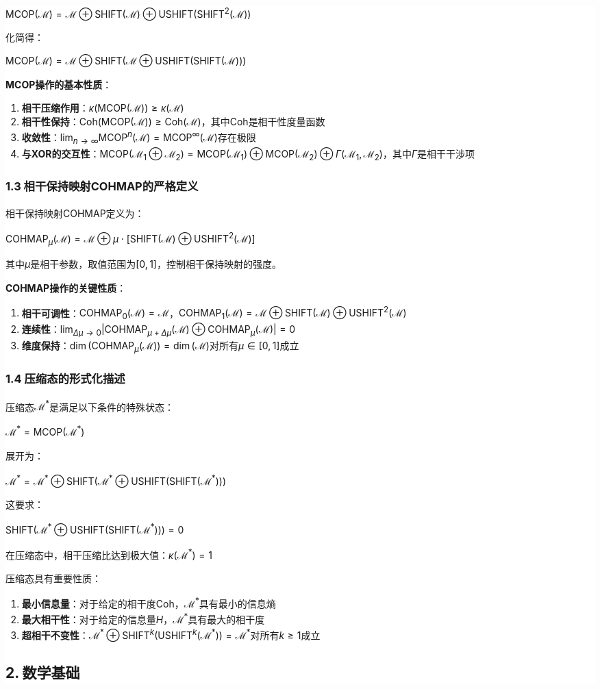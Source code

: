 $`\text{MCOP}(\mathcal{M}) = \mathcal{M} \oplus \text{SHIFT}(\mathcal{M}) \oplus \text{USHIFT}(\text{SHIFT}^2(\mathcal{M}))`$

化简得：

$`\text{MCOP}(\mathcal{M}) = \mathcal{M} \oplus \text{SHIFT}(\mathcal{M} \oplus \text{USHIFT}(\text{SHIFT}(\mathcal{M})))`$

**MCOP操作的基本性质**：

1. **相干压缩作用**：$`\kappa(\text{MCOP}(\mathcal{M})) \geq \kappa(\mathcal{M})`$
2. **相干性保持**：$`\text{Coh}(\text{MCOP}(\mathcal{M})) \geq \text{Coh}(\mathcal{M})`$，其中$`\text{Coh}`$是相干性度量函数
3. **收敛性**：$`\lim_{n\to\infty}\text{MCOP}^n(\mathcal{M}) = \text{MCOP}^{\infty}(\mathcal{M})`$存在极限
4. **与XOR的交互性**：$`\text{MCOP}(\mathcal{M}_1 \oplus \mathcal{M}_2) = \text{MCOP}(\mathcal{M}_1) \oplus \text{MCOP}(\mathcal{M}_2) \oplus \Gamma(\mathcal{M}_1, \mathcal{M}_2)`$，其中$`\Gamma`$是相干干涉项

### 1.3 相干保持映射COHMAP的严格定义

相干保持映射COHMAP定义为：

$`\text{COHMAP}_{\mu}(\mathcal{M}) = \mathcal{M} \oplus \mu \cdot [\text{SHIFT}(\mathcal{M}) \oplus \text{USHIFT}^2(\mathcal{M})]`$

其中$`\mu`$是相干参数，取值范围为$`[0,1]`$，控制相干保持映射的强度。

**COHMAP操作的关键性质**：

1. **相干可调性**：$`\text{COHMAP}_{0}(\mathcal{M}) = \mathcal{M}`$，$`\text{COHMAP}_{1}(\mathcal{M}) = \mathcal{M} \oplus \text{SHIFT}(\mathcal{M}) \oplus \text{USHIFT}^2(\mathcal{M})`$
2. **连续性**：$`\lim_{\Delta\mu \to 0} |\text{COHMAP}_{\mu+\Delta\mu}(\mathcal{M}) \oplus \text{COHMAP}_{\mu}(\mathcal{M})| = 0`$
3. **维度保持**：$`\dim(\text{COHMAP}_{\mu}(\mathcal{M})) = \dim(\mathcal{M})`$对所有$`\mu \in [0,1]`$成立

### 1.4 压缩态的形式化描述

压缩态$`\mathcal{M}^*`$是满足以下条件的特殊状态：

$`\mathcal{M}^* = \text{MCOP}(\mathcal{M}^*)`$

展开为：

$`\mathcal{M}^* = \mathcal{M}^* \oplus \text{SHIFT}(\mathcal{M}^* \oplus \text{USHIFT}(\text{SHIFT}(\mathcal{M}^*)))`$

这要求：

$`\text{SHIFT}(\mathcal{M}^* \oplus \text{USHIFT}(\text{SHIFT}(\mathcal{M}^*))) = 0`$

在压缩态中，相干压缩比达到极大值：$`\kappa(\mathcal{M}^*) = 1`$

压缩态具有重要性质：
1. **最小信息量**：对于给定的相干度$`\text{Coh}`$，$`\mathcal{M}^*`$具有最小的信息熵
2. **最大相干性**：对于给定的信息量$`H`$，$`\mathcal{M}^*`$具有最大的相干度
3. **超相干不变性**：$`\mathcal{M}^* \oplus \text{SHIFT}^k(\text{USHIFT}^k(\mathcal{M}^*)) = \mathcal{M}^*`$对所有$`k \geq 1`$成立

## 2. 数学基础
